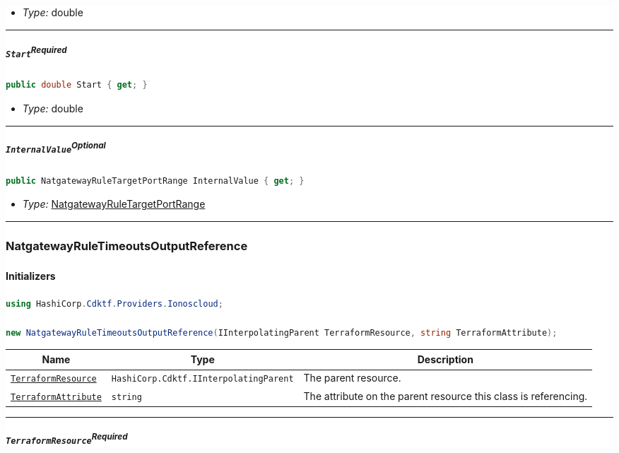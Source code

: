 - *Type:* double

---

##### `Start`<sup>Required</sup> <a name="Start" id="@cdktf/provider-ionoscloud.natgatewayRule.NatgatewayRuleTargetPortRangeOutputReference.property.start"></a>

```csharp
public double Start { get; }
```

- *Type:* double

---

##### `InternalValue`<sup>Optional</sup> <a name="InternalValue" id="@cdktf/provider-ionoscloud.natgatewayRule.NatgatewayRuleTargetPortRangeOutputReference.property.internalValue"></a>

```csharp
public NatgatewayRuleTargetPortRange InternalValue { get; }
```

- *Type:* <a href="#@cdktf/provider-ionoscloud.natgatewayRule.NatgatewayRuleTargetPortRange">NatgatewayRuleTargetPortRange</a>

---


### NatgatewayRuleTimeoutsOutputReference <a name="NatgatewayRuleTimeoutsOutputReference" id="@cdktf/provider-ionoscloud.natgatewayRule.NatgatewayRuleTimeoutsOutputReference"></a>

#### Initializers <a name="Initializers" id="@cdktf/provider-ionoscloud.natgatewayRule.NatgatewayRuleTimeoutsOutputReference.Initializer"></a>

```csharp
using HashiCorp.Cdktf.Providers.Ionoscloud;

new NatgatewayRuleTimeoutsOutputReference(IInterpolatingParent TerraformResource, string TerraformAttribute);
```

| **Name** | **Type** | **Description** |
| --- | --- | --- |
| <code><a href="#@cdktf/provider-ionoscloud.natgatewayRule.NatgatewayRuleTimeoutsOutputReference.Initializer.parameter.terraformResource">TerraformResource</a></code> | <code>HashiCorp.Cdktf.IInterpolatingParent</code> | The parent resource. |
| <code><a href="#@cdktf/provider-ionoscloud.natgatewayRule.NatgatewayRuleTimeoutsOutputReference.Initializer.parameter.terraformAttribute">TerraformAttribute</a></code> | <code>string</code> | The attribute on the parent resource this class is referencing. |

---

##### `TerraformResource`<sup>Required</sup> <a name="TerraformResource" id="@cdktf/provider-ionoscloud.natgatewayRule.NatgatewayRuleTimeoutsOutputReference.Initializer.parameter.terraformResource"></a>
